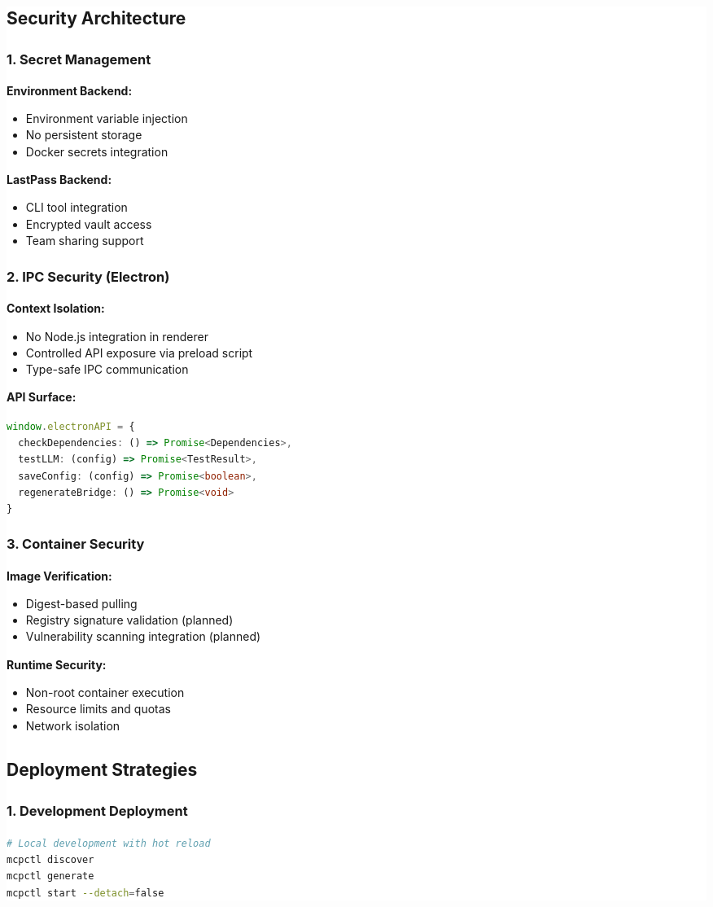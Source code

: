 ## Security Architecture

### 1. Secret Management

**Environment Backend:**
- Environment variable injection
- No persistent storage
- Docker secrets integration

**LastPass Backend:**
- CLI tool integration
- Encrypted vault access
- Team sharing support

### 2. IPC Security (Electron)

**Context Isolation:**
- No Node.js integration in renderer
- Controlled API exposure via preload script
- Type-safe IPC communication

**API Surface:**
```typescript
window.electronAPI = {
  checkDependencies: () => Promise<Dependencies>,
  testLLM: (config) => Promise<TestResult>,
  saveConfig: (config) => Promise<boolean>,
  regenerateBridge: () => Promise<void>
}
```

### 3. Container Security

**Image Verification:**
- Digest-based pulling
- Registry signature validation (planned)
- Vulnerability scanning integration (planned)

**Runtime Security:**
- Non-root container execution
- Resource limits and quotas
- Network isolation

## Deployment Strategies

### 1. Development Deployment

```bash
# Local development with hot reload
mcpctl discover
mcpctl generate
mcpctl start --detach=false
```
